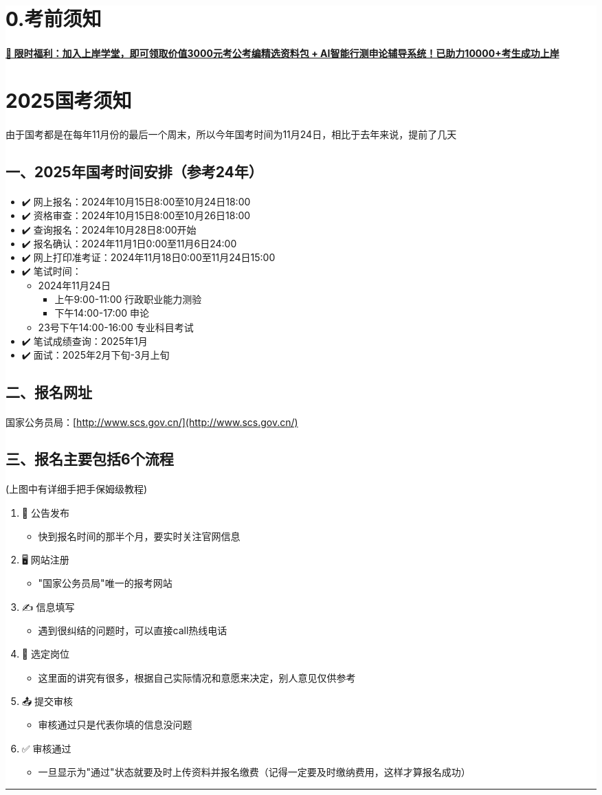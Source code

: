 
# 0.考前须知

**[🎁 限时福利：加入上岸学堂，即可领取价值3000元考公考编精选资料包 + AI智能行测申论辅导系统！已助力10000+考生成功上岸](https://note.gongkaoshangan.com)**

# 2025国考须知

由于国考都是在每年11月份的最后一个周末，所以今年国考时间为11月24日，相比于去年来说，提前了几天

## 一、2025年国考时间安排（参考24年）

- ✔️ 网上报名：2024年10月15日8:00至10月24日18:00
- ✔️ 资格审查：2024年10月15日8:00至10月26日18:00
- ✔️ 查询报名：2024年10月28日8:00开始
- ✔️ 报名确认：2024年11月1日0:00至11月6日24:00
- ✔️ 网上打印准考证：2024年11月18日0:00至11月24日15:00
- ✔️ 笔试时间：
  - 2024年11月24日
    - 上午9:00-11:00  行政职业能力测验
    - 下午14:00-17:00  申论
  - 23号下午14:00-16:00  专业科目考试
- ✔️ 笔试成绩查询：2025年1月
- ✔️ 面试：2025年2月下旬-3月上旬

## 二、报名网址

国家公务员局：[http://www.scs.gov.cn/](http://www.scs.gov.cn/)

## 三、报名主要包括6个流程

(上图中有详细手把手保姆级教程)

1. 📢 公告发布
   - 快到报名时间的那半个月，要实时关注官网信息

2. 🖥️ 网站注册
   - "国家公务员局"唯一的报考网站

3. ✍️ 信息填写
   - 遇到很纠结的问题时，可以直接call热线电话

4. 🎯 选定岗位
   - 这里面的讲究有很多，根据自己实际情况和意愿来决定，别人意见仅供参考

5. 📤 提交审核
   - 审核通过只是代表你填的信息没问题

6. ✅ 审核通过
   - 一旦显示为"通过"状态就要及时上传资料并报名缴费（记得一定要及时缴纳费用，这样才算报名成功）

---
